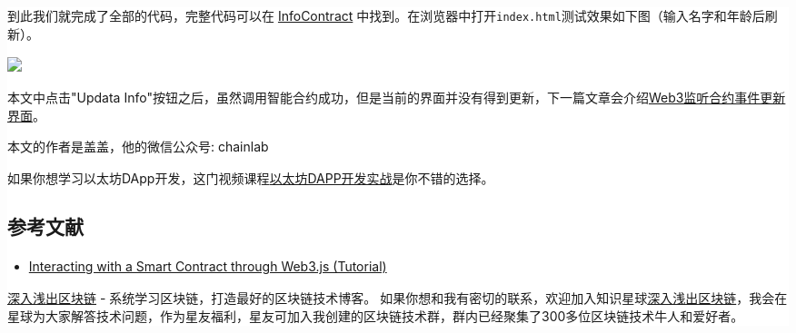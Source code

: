 到此我们就完成了全部的代码，完整代码可以在 [InfoContract](https://github.com/xilibi2003/InfoContract) 中找到。在浏览器中打开``index.html``测试效果如下图（输入名字和年龄后刷新）。

![](/images/page.png)

本文中点击"Updata Info"按钮之后，虽然调用智能合约成功，但是当前的界面并没有得到更新，下一篇文章会介绍[Web3监听合约事件更新界面](https://learnblockchain.cn/2018/05/09/solidity-event/)。

本文的作者是盖盖，他的微信公众号: chainlab

如果你想学习以太坊DApp开发，这门视频课程[以太坊DAPP开发实战](https://wiki.learnblockchain.cn/course/dapp.html)是你不错的选择。

## 参考文献
* [Interacting with a Smart Contract through Web3.js (Tutorial)](https://coursetro.com/posts/code/99/Interacting-with-a-Smart-Contract-through-Web3.js-(Tutorial))


[深入浅出区块链](https://learnblockchain.cn/) - 系统学习区块链，打造最好的区块链技术博客。
如果你想和我有密切的联系，欢迎加入知识星球[深入浅出区块链](https://t.xiaomiquan.com/RfAu7uj)，我会在星球为大家解答技术问题，作为星友福利，星友可加入我创建的区块链技术群，群内已经聚集了300多位区块链技术牛人和爱好者。




